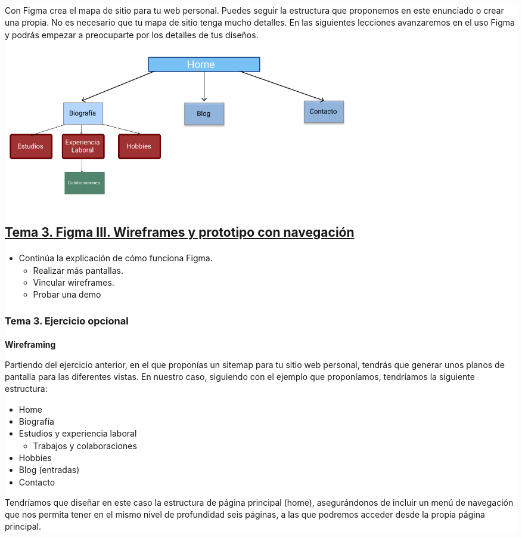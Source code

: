 Con Figma crea el mapa de sitio para tu web personal. Puedes seguir la estructura que proponemos en este enunciado o crear una propia. No es necesario que tu mapa de sitio tenga mucho detalles. En las siguientes lecciones avanzaremos en el uso Figma y podrás empezar a preocuparte por los detalles de tus diseños.

<img src="../Recursos/mod8_tema02_ej_opcional.png" width="70%" />

## [Tema 3. Figma III. Wireframes y prototipo con navegación](https://www.youtube.com/watch?v=7oPvHXUnO2w)

- Continúa la explicación de cómo funciona Figma. 
  - Realizar más pantallas.
  - Vincular wireframes.
  - Probar una demo

### Tema 3. Ejercicio opcional

**Wireframing**

Partiendo del ejercicio anterior, en el que proponías un sitemap para tu sitio web personal, tendrás que generar unos planos de pantalla para las diferentes vistas. En nuestro caso, siguiendo con el ejemplo que proponíamos, tendríamos la siguiente estructura:

- Home
- Biografía
- Estudios y experiencia laboral
  - Trabajos y colaboraciones
- Hobbies
- Blog (entradas)
- Contacto

Tendríamos que diseñar en este caso la estructura de página principal (home), asegurándonos de incluir un menú de navegación que nos permita tener en el mismo nivel de profundidad seis páginas, a las que podremos acceder desde la propia página principal.

